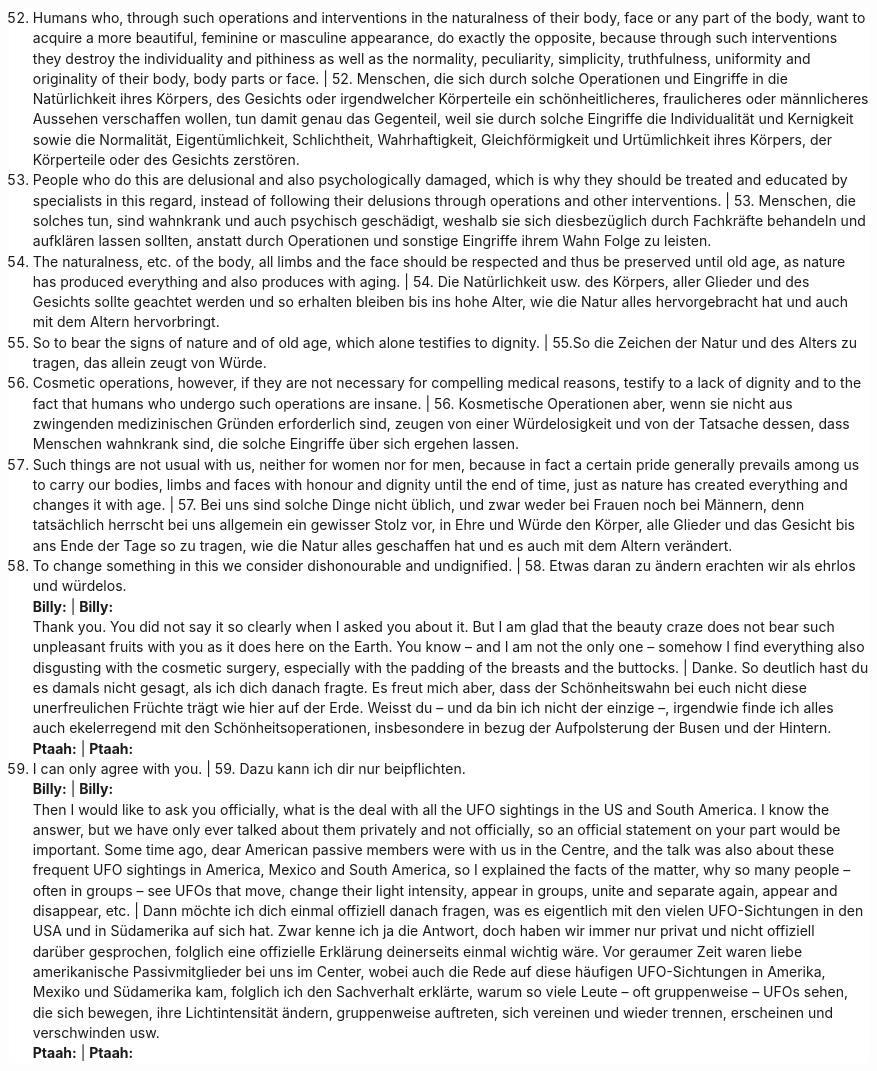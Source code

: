 52. Humans who, through such operations and interventions in the naturalness of their body, face or any part of the body, want to acquire a more beautiful, feminine or masculine appearance, do exactly the opposite, because through such interventions they destroy the individuality and pithiness as well as the normality, peculiarity, simplicity, truthfulness, uniformity and originality of their body, body parts or face.  | 52. Menschen, die sich durch solche Operationen und Eingriffe in die Natürlichkeit ihres Körpers, des Gesichts oder irgendwelcher Körperteile ein schönheitlicheres, fraulicheres oder männlicheres Aussehen verschaffen wollen, tun damit genau das Gegenteil, weil sie durch solche Eingriffe die Individualität und Kernigkeit sowie die Normalität, Eigentümlichkeit, Schlichtheit, Wahrhaftigkeit, Gleichförmigkeit und Urtümlichkeit ihres Körpers, der Körperteile oder des Gesichts zerstören.   
53. People who do this are delusional and also psychologically damaged, which is why they should be treated and educated by specialists in this regard, instead of following their delusions through operations and other interventions.  | 53. Menschen, die solches tun, sind wahnkrank und auch psychisch geschädigt, weshalb sie sich diesbezüglich durch Fachkräfte behandeln und aufklären lassen sollten, anstatt durch Operationen und sonstige Eingriffe ihrem Wahn Folge zu leisten.   
54. The naturalness, etc. of the body, all limbs and the face should be respected and thus be preserved until old age, as nature has produced everything and also produces with aging.  | 54. Die Natürlichkeit usw. des Körpers, aller Glieder und des Gesichts sollte geachtet werden und so erhalten bleiben bis ins hohe Alter, wie die Natur alles hervorgebracht hat und auch mit dem Altern hervorbringt.   
55. So to bear the signs of nature and of old age, which alone testifies to dignity.  | 55.So die Zeichen der Natur und des Alters zu tragen, das allein zeugt von Würde.   
56. Cosmetic operations, however, if they are not necessary for compelling medical reasons, testify to a lack of dignity and to the fact that humans who undergo such operations are insane.  | 56. Kosmetische Operationen aber, wenn sie nicht aus zwingenden medizinischen Gründen erforderlich sind, zeugen von einer Würdelosigkeit und von der Tatsache dessen, dass Menschen wahnkrank sind, die solche Eingriffe über sich ergehen lassen.   
57. Such things are not usual with us, neither for women nor for men, because in fact a certain pride generally prevails among us to carry our bodies, limbs and faces with honour and dignity until the end of time, just as nature has created everything and changes it with age.  | 57. Bei uns sind solche Dinge nicht üblich, und zwar weder bei Frauen noch bei Männern, denn tatsächlich herrscht bei uns allgemein ein gewisser Stolz vor, in Ehre und Würde den Körper, alle Glieder und das Gesicht bis ans Ende der Tage so zu tragen, wie die Natur alles geschaffen hat und es auch mit dem Altern verändert.   
58. To change something in this we consider dishonourable and undignified.  | 58. Etwas daran zu ändern erachten wir als ehrlos und würdelos.   
**Billy:** | **Billy:**  
Thank you. You did not say it so clearly when I asked you about it. But I am glad that the beauty craze does not bear such unpleasant fruits with you as it does here on the Earth. You know – and I am not the only one – somehow I find everything also disgusting with the cosmetic surgery, especially with the padding of the breasts and the buttocks.  | Danke. So deutlich hast du es damals nicht gesagt, als ich dich danach fragte. Es freut mich aber, dass der Schönheitswahn bei euch nicht diese unerfreulichen Früchte trägt wie hier auf der Erde. Weisst du – und da bin ich nicht der einzige –, irgendwie finde ich alles auch ekelerregend mit den Schönheitsoperationen, insbesondere in bezug der Aufpolsterung der Busen und der Hintern.   
**Ptaah:** | **Ptaah:**  
59. I can only agree with you.  | 59. Dazu kann ich dir nur beipflichten.   
**Billy:** | **Billy:**  
Then I would like to ask you officially, what is the deal with all the UFO sightings in the US and South America. I know the answer, but we have only ever talked about them privately and not officially, so an official statement on your part would be important. Some time ago, dear American passive members were with us in the Centre, and the talk was also about these frequent UFO sightings in America, Mexico and South America, so I explained the facts of the matter, why so many people – often in groups – see UFOs that move, change their light intensity, appear in groups, unite and separate again, appear and disappear, etc.  | Dann möchte ich dich einmal offiziell danach fragen, was es eigentlich mit den vielen UFO-Sichtungen in den USA und in Südamerika auf sich hat. Zwar kenne ich ja die Antwort, doch haben wir immer nur privat und nicht offiziell darüber gesprochen, folglich eine offizielle Erklärung deinerseits einmal wichtig wäre. Vor geraumer Zeit waren liebe amerikanische Passivmitglieder bei uns im Center, wobei auch die Rede auf diese häufigen UFO-Sichtungen in Amerika, Mexiko und Südamerika kam, folglich ich den Sachverhalt erklärte, warum so viele Leute – oft gruppenweise – UFOs sehen, die sich bewegen, ihre Lichtintensität ändern, gruppenweise auftreten, sich vereinen und wieder trennen, erscheinen und verschwinden usw.   
**Ptaah:** | **Ptaah:**  